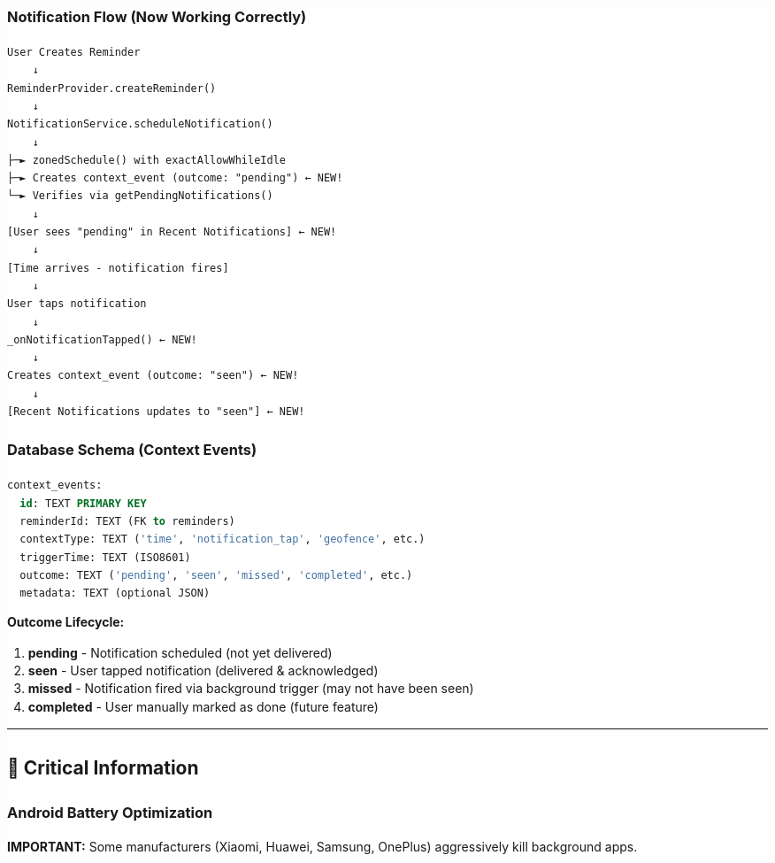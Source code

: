 ### Notification Flow (Now Working Correctly)

```
User Creates Reminder
    ↓
ReminderProvider.createReminder()
    ↓
NotificationService.scheduleNotification()
    ↓
├─► zonedSchedule() with exactAllowWhileIdle
├─► Creates context_event (outcome: "pending") ← NEW!
└─► Verifies via getPendingNotifications()
    ↓
[User sees "pending" in Recent Notifications] ← NEW!
    ↓
[Time arrives - notification fires]
    ↓
User taps notification
    ↓
_onNotificationTapped() ← NEW!
    ↓
Creates context_event (outcome: "seen") ← NEW!
    ↓
[Recent Notifications updates to "seen"] ← NEW!
```

### Database Schema (Context Events)

```sql
context_events:
  id: TEXT PRIMARY KEY
  reminderId: TEXT (FK to reminders)
  contextType: TEXT ('time', 'notification_tap', 'geofence', etc.)
  triggerTime: TEXT (ISO8601)
  outcome: TEXT ('pending', 'seen', 'missed', 'completed', etc.)
  metadata: TEXT (optional JSON)
```

**Outcome Lifecycle:**
1. **pending** - Notification scheduled (not yet delivered)
2. **seen** - User tapped notification (delivered & acknowledged)
3. **missed** - Notification fired via background trigger (may not have been seen)
4. **completed** - User manually marked as done (future feature)

---

## 🚨 Critical Information

### Android Battery Optimization
**IMPORTANT:** Some manufacturers (Xiaomi, Huawei, Samsung, OnePlus) aggressively kill background apps.
